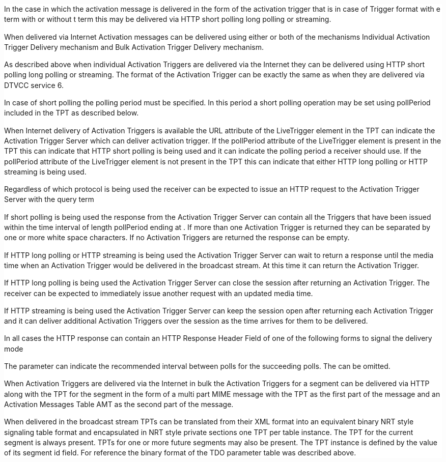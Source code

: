 In the case in which the activation message is delivered in the form of the activation trigger that is in case of Trigger format with e term with or without t term this may be delivered via HTTP short polling long polling or streaming.

When delivered via Internet Activation messages can be delivered using either or both of the mechanisms Individual Activation Trigger Delivery mechanism and Bulk Activation Trigger Delivery mechanism.

As described above when individual Activation Triggers are delivered via the Internet they can be delivered using HTTP short polling long polling or streaming. The format of the Activation Trigger can be exactly the same as when they are delivered via DTVCC service 6.

In case of short polling the polling period must be specified. In this period a short polling operation may be set using pollPeriod included in the TPT as described below.

When Internet delivery of Activation Triggers is available the URL attribute of the LiveTrigger element in the TPT can indicate the Activation Trigger Server which can deliver activation trigger. If the pollPeriod attribute of the LiveTrigger element is present in the TPT this can indicate that HTTP short polling is being used and it can indicate the polling period a receiver should use. If the pollPeriod attribute of the LiveTrigger element is not present in the TPT this can indicate that either HTTP long polling or HTTP streaming is being used.

Regardless of which protocol is being used the receiver can be expected to issue an HTTP request to the Activation Trigger Server with the query term 

If short polling is being used the response from the Activation Trigger Server can contain all the Triggers that have been issued within the time interval of length pollPeriod ending at . If more than one Activation Trigger is returned they can be separated by one or more white space characters. If no Activation Triggers are returned the response can be empty.

If HTTP long polling or HTTP streaming is being used the Activation Trigger Server can wait to return a response until the media time when an Activation Trigger would be delivered in the broadcast stream. At this time it can return the Activation Trigger.

If HTTP long polling is being used the Activation Trigger Server can close the session after returning an Activation Trigger. The receiver can be expected to immediately issue another request with an updated media time.

If HTTP streaming is being used the Activation Trigger Server can keep the session open after returning each Activation Trigger and it can deliver additional Activation Triggers over the session as the time arrives for them to be delivered.

In all cases the HTTP response can contain an HTTP Response Header Field of one of the following forms to signal the delivery mode 

The parameter can indicate the recommended interval between polls for the succeeding polls. The can be omitted.

When Activation Triggers are delivered via the Internet in bulk the Activation Triggers for a segment can be delivered via HTTP along with the TPT for the segment in the form of a multi part MIME message with the TPT as the first part of the message and an Activation Messages Table AMT as the second part of the message.

When delivered in the broadcast stream TPTs can be translated from their XML format into an equivalent binary NRT style signaling table format and encapsulated in NRT style private sections one TPT per table instance. The TPT for the current segment is always present. TPTs for one or more future segments may also be present. The TPT instance is defined by the value of its segment id field. For reference the binary format of the TDO parameter table was described above.
